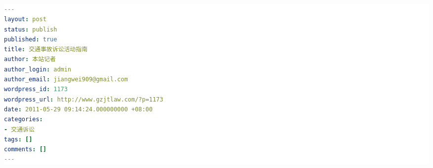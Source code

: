 ```yaml
---
layout: post
status: publish
published: true
title: 交通事故诉讼活动指南
author: 本站记者
author_login: admin
author_email: jiangwei909@gmail.com
wordpress_id: 1173
wordpress_url: http://www.gzjtlaw.com/?p=1173
date: 2011-05-29 09:14:24.000000000 +08:00
categories:
- 交通诉讼
tags: []
comments: []
---
```
